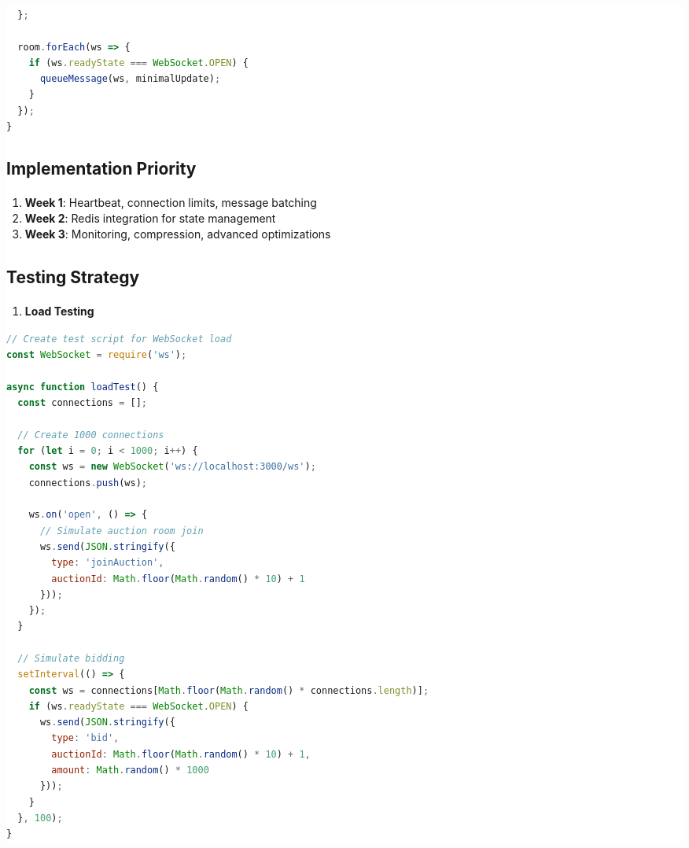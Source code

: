```typescript
  };
  
  room.forEach(ws => {
    if (ws.readyState === WebSocket.OPEN) {
      queueMessage(ws, minimalUpdate);
    }
  });
}
```

## Implementation Priority

1. **Week 1**: Heartbeat, connection limits, message batching
2. **Week 2**: Redis integration for state management
3. **Week 3**: Monitoring, compression, advanced optimizations

## Testing Strategy

1. **Load Testing**
```javascript
// Create test script for WebSocket load
const WebSocket = require('ws');

async function loadTest() {
  const connections = [];
  
  // Create 1000 connections
  for (let i = 0; i < 1000; i++) {
    const ws = new WebSocket('ws://localhost:3000/ws');
    connections.push(ws);
    
    ws.on('open', () => {
      // Simulate auction room join
      ws.send(JSON.stringify({
        type: 'joinAuction',
        auctionId: Math.floor(Math.random() * 10) + 1
      }));
    });
  }
  
  // Simulate bidding
  setInterval(() => {
    const ws = connections[Math.floor(Math.random() * connections.length)];
    if (ws.readyState === WebSocket.OPEN) {
      ws.send(JSON.stringify({
        type: 'bid',
        auctionId: Math.floor(Math.random() * 10) + 1,
        amount: Math.random() * 1000
      }));
    }
  }, 100);
}
```
